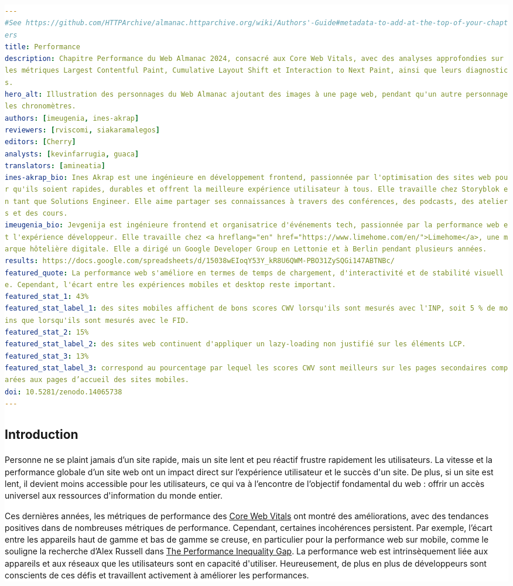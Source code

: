 ```yaml
---
#See https://github.com/HTTPArchive/almanac.httparchive.org/wiki/Authors'-Guide#metadata-to-add-at-the-top-of-your-chapters
title: Performance
description: Chapitre Performance du Web Almanac 2024, consacré aux Core Web Vitals, avec des analyses approfondies sur les métriques Largest Contentful Paint, Cumulative Layout Shift et Interaction to Next Paint, ainsi que leurs diagnostics.
hero_alt: Illustration des personnages du Web Almanac ajoutant des images à une page web, pendant qu'un autre personnage les chronomètres.
authors: [imeugenia, ines-akrap]
reviewers: [rviscomi, siakaramalegos]
editors: [Cherry]
analysts: [kevinfarrugia, guaca]
translators: [amineatia]
ines-akrap_bio: Ines Akrap est une ingénieure en développement frontend, passionnée par l'optimisation des sites web pour qu'ils soient rapides, durables et offrent la meilleure expérience utilisateur à tous. Elle travaille chez Storyblok en tant que Solutions Engineer. Elle aime partager ses connaissances à travers des conférences, des podcasts, des ateliers et des cours.
imeugenia_bio: Jevgenija est ingénieure frontend et organisatrice d'événements tech, passionnée par la performance web et l'expérience développeur. Elle travaille chez <a hreflang="en" href="https://www.limehome.com/en/">Limehome</a>, une marque hôtelière digitale. Elle a dirigé un Google Developer Group en Lettonie et à Berlin pendant plusieurs années.
results: https://docs.google.com/spreadsheets/d/15038wEIoqY53Y_kR8U6QWM-PBO31ZySQGi147ABTNBc/
featured_quote: La performance web s'améliore en termes de temps de chargement, d'interactivité et de stabilité visuelle. Cependant, l'écart entre les expériences mobiles et desktop reste important.
featured_stat_1: 43%
featured_stat_label_1: des sites mobiles affichent de bons scores CWV lorsqu'ils sont mesurés avec l'INP, soit 5 % de moins que lorsqu'ils sont mesurés avec le FID.
featured_stat_2: 15%
featured_stat_label_2: des sites web continuent d'appliquer un lazy-loading non justifié sur les éléments LCP.
featured_stat_3: 13%
featured_stat_label_3: correspond au pourcentage par lequel les scores CWV sont meilleurs sur les pages secondaires comparées aux pages d’accueil des sites mobiles.
doi: 10.5281/zenodo.14065738
---
```


## Introduction

Personne ne se plaint jamais d’un site rapide, mais un site lent et peu réactif frustre rapidement les utilisateurs. La vitesse et la performance globale d’un site web ont un impact direct sur l’expérience utilisateur et le succès d'un site. De plus, si un site est lent, il devient moins accessible pour les utilisateurs, ce qui va à l’encontre de l’objectif fondamental du web : offrir un accès universel aux ressources d'information du monde entier.

Ces dernières années, les métriques de performance des [Core Web Vitals](https://web.dev/articles/vitals) ont montré des améliorations, avec des tendances positives dans de nombreuses métriques de performance. Cependant, certaines incohérences persistent. Par exemple, l’écart entre les appareils haut de gamme et bas de gamme se creuse, en particulier pour la performance web sur mobile, comme le souligne la recherche d’Alex Russell dans <a hreflang="en" href="https://infrequently.org/2024/01/performance-inequality-gap-2024/">The Performance Inequality Gap</a>. La performance web est intrinsèquement liée aux appareils et aux réseaux que les utilisateurs sont en capacité d'utiliser. Heureusement, de plus en plus de développeurs sont conscients de ces défis et travaillent activement à améliorer les performances.
